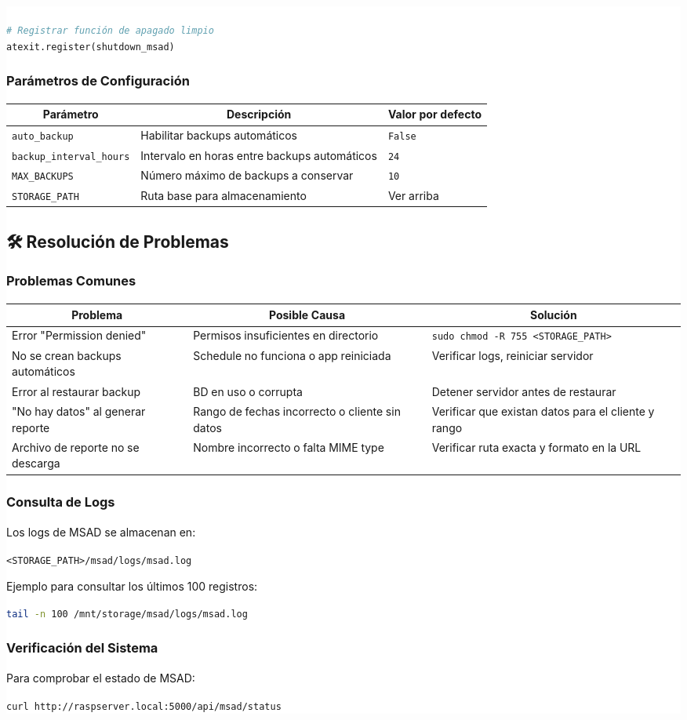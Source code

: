 ```python

# Registrar función de apagado limpio
atexit.register(shutdown_msad)
```

### Parámetros de Configuración

| Parámetro                | Descripción                                     | Valor por defecto |
|--------------------------|--------------------------------------------------|-------------------|
| `auto_backup`            | Habilitar backups automáticos                   | `False`           |
| `backup_interval_hours`  | Intervalo en horas entre backups automáticos    | `24`              |
| `MAX_BACKUPS`            | Número máximo de backups a conservar            | `10`              |
| `STORAGE_PATH`           | Ruta base para almacenamiento                   | Ver arriba        |

## 🛠 Resolución de Problemas

### Problemas Comunes

| Problema                              | Posible Causa                                     | Solución                                                       |
|---------------------------------------|---------------------------------------------------|----------------------------------------------------------------|
| Error "Permission denied"             | Permisos insuficientes en directorio              | `sudo chmod -R 755 <STORAGE_PATH>`                             |
| No se crean backups automáticos       | Schedule no funciona o app reiniciada             | Verificar logs, reiniciar servidor                             |
| Error al restaurar backup             | BD en uso o corrupta                              | Detener servidor antes de restaurar                            |
| "No hay datos" al generar reporte     | Rango de fechas incorrecto o cliente sin datos    | Verificar que existan datos para el cliente y rango            |
| Archivo de reporte no se descarga     | Nombre incorrecto o falta MIME type               | Verificar ruta exacta y formato en la URL                      |

### Consulta de Logs

Los logs de MSAD se almacenan en:

```
<STORAGE_PATH>/msad/logs/msad.log
```

Ejemplo para consultar los últimos 100 registros:

```bash
tail -n 100 /mnt/storage/msad/logs/msad.log
```

### Verificación del Sistema

Para comprobar el estado de MSAD:

```bash
curl http://raspserver.local:5000/api/msad/status
``` 
